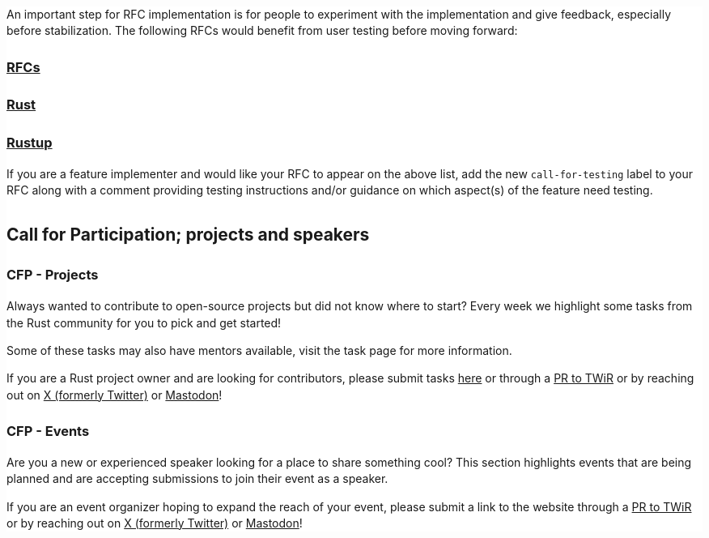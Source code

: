 An important step for RFC implementation is for people to experiment with the
implementation and give feedback, especially before stabilization.  The following
RFCs would benefit from user testing before moving forward:






### [RFCs](https://github.com/rust-lang/rfcs/issues?q=label%3Acall-for-testing)

### [Rust](https://github.com/rust-lang/rust/labels/call-for-testing)

### [Rustup](https://github.com/rust-lang/rustup/labels/call-for-testing)

If you are a feature implementer and would like your RFC to appear on the above list, add the new `call-for-testing`
label to your RFC along with a comment providing testing instructions and/or guidance on which aspect(s) of the feature
need testing.

## Call for Participation; projects and speakers

### CFP - Projects

Always wanted to contribute to open-source projects but did not know where to start?
Every week we highlight some tasks from the Rust community for you to pick and get started!

Some of these tasks may also have mentors available, visit the task page for more information.





If you are a Rust project owner and are looking for contributors, please submit tasks [here][guidelines] or through a [PR to TWiR](https://github.com/rust-lang/this-week-in-rust) or by reaching out on [X (formerly Twitter)](https://x.com/ThisWeekInRust) or [Mastodon](https://mastodon.social/@thisweekinrust)!

[guidelines]:https://github.com/rust-lang/this-week-in-rust?tab=readme-ov-file#call-for-participation-guidelines

### CFP - Events

Are you a new or experienced speaker looking for a place to share something cool? This section highlights events that are being planned and are accepting submissions to join their event as a speaker.




If you are an event organizer hoping to expand the reach of your event, please submit a link to the website through a [PR to TWiR](https://github.com/rust-lang/this-week-in-rust) or by reaching out on [X (formerly Twitter)](https://x.com/ThisWeekInRust) or [Mastodon](https://mastodon.social/@thisweekinrust)!


[submit_crate]: https://users.rust-lang.org/t/crate-of-the-week/2704
[calendar]: https://www.google.com/calendar/embed?src=apd9vmbc22egenmtu5l6c5jbfc%40group.calendar.google.com
[community]: mailto:community-team@rust-lang.org
